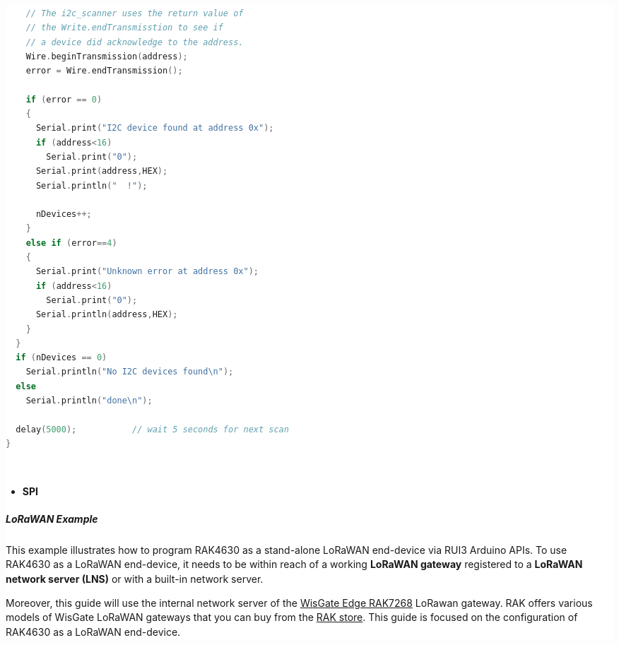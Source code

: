 ```c
    // The i2c_scanner uses the return value of
    // the Write.endTransmisstion to see if
    // a device did acknowledge to the address.
    Wire.beginTransmission(address);
    error = Wire.endTransmission();

    if (error == 0)
    {
      Serial.print("I2C device found at address 0x");
      if (address<16)
        Serial.print("0");
      Serial.print(address,HEX);
      Serial.println("  !");

      nDevices++;
    }
    else if (error==4)
    {
      Serial.print("Unknown error at address 0x");
      if (address<16)
        Serial.print("0");
      Serial.println(address,HEX);
    }
  }
  if (nDevices == 0)
    Serial.println("No I2C devices found\n");
  else
    Serial.println("done\n");

  delay(5000);           // wait 5 seconds for next scan
}
```

<br>

- <b> SPI </b>

<rk-img
  src="/assets/images/wisduo/rak4630-module/quickstart/rak4630-spi.png"
  width="60%"
  caption="Available SPI pins in RAK4630"
/>

##### LoRaWAN Example

This example illustrates how to program RAK4630 as a stand-alone LoRaWAN end-device via RUI3 Arduino APIs. To use RAK4630 as a LoRaWAN end-device, it needs to be within reach of a working **LoRaWAN gateway** registered to a **LoRaWAN network server (LNS)** or with a built-in network server.

Moreover, this guide will use the internal network server of the [WisGate Edge RAK7268](https://store.rakwireless.com/products/wisgate-edge-lite-2-rak7268-rak7268c) LoRawan gateway. RAK offers various models of WisGate LoRaWAN gateways that you can buy from the [RAK store](https://store.rakwireless.com/collections/wisgate). This guide is focused on the configuration of RAK4630 as a LoRaWAN end-device.
